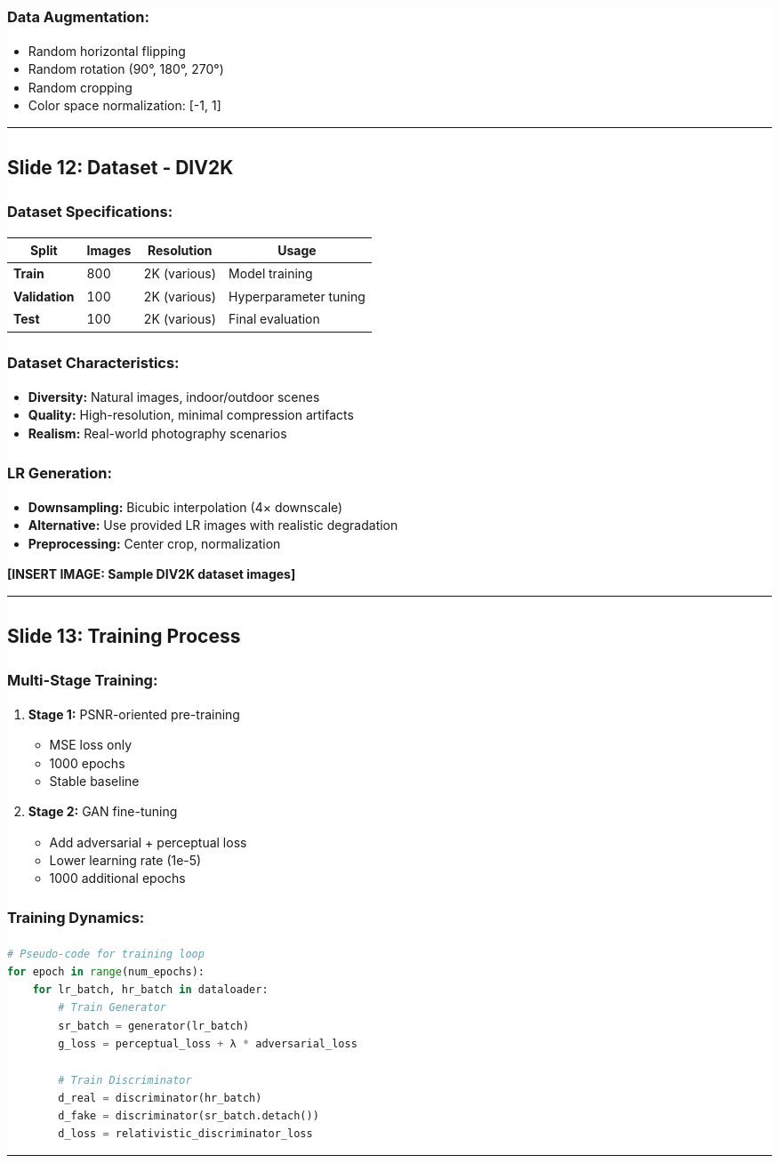 ### Data Augmentation:
- Random horizontal flipping
- Random rotation (90°, 180°, 270°)
- Random cropping
- Color space normalization: [-1, 1]

---

## Slide 12: Dataset - DIV2K

### Dataset Specifications:
| Split | Images | Resolution | Usage |
|-------|--------|------------|-------|
| **Train** | 800 | 2K (various) | Model training |
| **Validation** | 100 | 2K (various) | Hyperparameter tuning |
| **Test** | 100 | 2K (various) | Final evaluation |

### Dataset Characteristics:
- **Diversity:** Natural images, indoor/outdoor scenes
- **Quality:** High-resolution, minimal compression artifacts
- **Realism:** Real-world photography scenarios

### LR Generation:
- **Downsampling:** Bicubic interpolation (4× downscale)
- **Alternative:** Use provided LR images with realistic degradation
- **Preprocessing:** Center crop, normalization

**[INSERT IMAGE: Sample DIV2K dataset images]**

---

## Slide 13: Training Process

### Multi-Stage Training:
1. **Stage 1:** PSNR-oriented pre-training
   - MSE loss only
   - 1000 epochs
   - Stable baseline

2. **Stage 2:** GAN fine-tuning
   - Add adversarial + perceptual loss
   - Lower learning rate (1e-5)
   - 1000 additional epochs

### Training Dynamics:
```python
# Pseudo-code for training loop
for epoch in range(num_epochs):
    for lr_batch, hr_batch in dataloader:
        # Train Generator
        sr_batch = generator(lr_batch)
        g_loss = perceptual_loss + λ * adversarial_loss
        
        # Train Discriminator  
        d_real = discriminator(hr_batch)
        d_fake = discriminator(sr_batch.detach())
        d_loss = relativistic_discriminator_loss
```

---